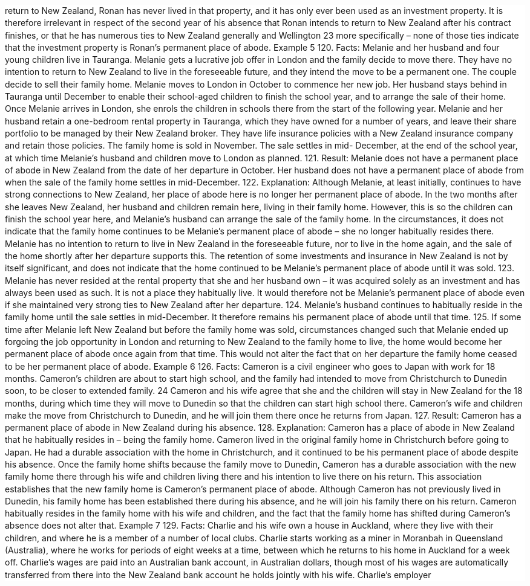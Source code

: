 return to New Zealand, Ronan has never lived in that property, and it has only ever been used as an investment property. It is therefore irrelevant in respect of the second year of his absence that Ronan intends to return to New Zealand after his contract finishes, or that he has numerous ties to New Zealand generally and Wellington 23 more specifically – none of those ties indicate that the investment property is Ronan’s permanent place of abode. Example 5 120. Facts: Melanie and her husband and four young children live in Tauranga. Melanie gets a lucrative job offer in London and the family decide to move there. They have no intention to return to New Zealand to live in the foreseeable future, and they intend the move to be a permanent one. The couple decide to sell their family home. Melanie moves to London in October to commence her new job. Her husband stays behind in Tauranga until December to enable their school-aged children to finish the school year, and to arrange the sale of their home. Once Melanie arrives in London, she enrols the children in schools there from the start of the following year. Melanie and her husband retain a one-bedroom rental property in Tauranga, which they have owned for a number of years, and leave their share portfolio to be managed by their New Zealand broker. They have life insurance policies with a New Zealand insurance company and retain those policies. The family home is sold in November. The sale settles in mid- December, at the end of the school year, at which time Melanie’s husband and children move to London as planned. 121. Result: Melanie does not have a permanent place of abode in New Zealand from the date of her departure in October. Her husband does not have a permanent place of abode from when the sale of the family home settles in mid-December. 122. Explanation: Although Melanie, at least initially, continues to have strong connections to New Zealand, her place of abode here is no longer her permanent place of abode. In the two months after she leaves New Zealand, her husband and children remain here, living in their family home. However, this is so the children can finish the school year here, and Melanie’s husband can arrange the sale of the family home. In the circumstances, it does not indicate that the family home continues to be Melanie’s permanent place of abode – she no longer habitually resides there. Melanie has no intention to return to live in New Zealand in the foreseeable future, nor to live in the home again, and the sale of the home shortly after her departure supports this. The retention of some investments and insurance in New Zealand is not by itself significant, and does not indicate that the home continued to be Melanie’s permanent place of abode until it was sold. 123. Melanie has never resided at the rental property that she and her husband own – it was acquired solely as an investment and has always been used as such. It is not a place they habitually live. It would therefore not be Melanie’s permanent place of abode even if she maintained very strong ties to New Zealand after her departure. 124. Melanie’s husband continues to habitually reside in the family home until the sale settles in mid-December. It therefore remains his permanent place of abode until that time. 125. If some time after Melanie left New Zealand but before the family home was sold, circumstances changed such that Melanie ended up forgoing the job opportunity in London and returning to New Zealand to the family home to live, the home would become her permanent place of abode once again from that time. This would not alter the fact that on her departure the family home ceased to be her permanent place of abode. Example 6 126. Facts: Cameron is a civil engineer who goes to Japan with work for 18 months. Cameron’s children are about to start high school, and the family had intended to move from Christchurch to Dunedin soon, to be closer to extended family. 24 Cameron and his wife agree that she and the children will stay in New Zealand for the 18 months, during which time they will move to Dunedin so that the children can start high school there. Cameron’s wife and children make the move from Christchurch to Dunedin, and he will join them there once he returns from Japan. 127. Result: Cameron has a permanent place of abode in New Zealand during his absence. 128. Explanation: Cameron has a place of abode in New Zealand that he habitually resides in – being the family home. Cameron lived in the original family home in Christchurch before going to Japan. He had a durable association with the home in Christchurch, and it continued to be his permanent place of abode despite his absence. Once the family home shifts because the family move to Dunedin, Cameron has a durable association with the new family home there through his wife and children living there and his intention to live there on his return. This association establishes that the new family home is Cameron’s permanent place of abode. Although Cameron has not previously lived in Dunedin, his family home has been established there during his absence, and he will join his family there on his return. Cameron habitually resides in the family home with his wife and children, and the fact that the family home has shifted during Cameron’s absence does not alter that. Example 7 129. Facts: Charlie and his wife own a house in Auckland, where they live with their children, and where he is a member of a number of local clubs. Charlie starts working as a miner in Moranbah in Queensland (Australia), where he works for periods of eight weeks at a time, between which he returns to his home in Auckland for a week off. Charlie’s wages are paid into an Australian bank account, in Australian dollars, though most of his wages are automatically transferred from there into the New Zealand bank account he holds jointly with his wife. Charlie’s employer